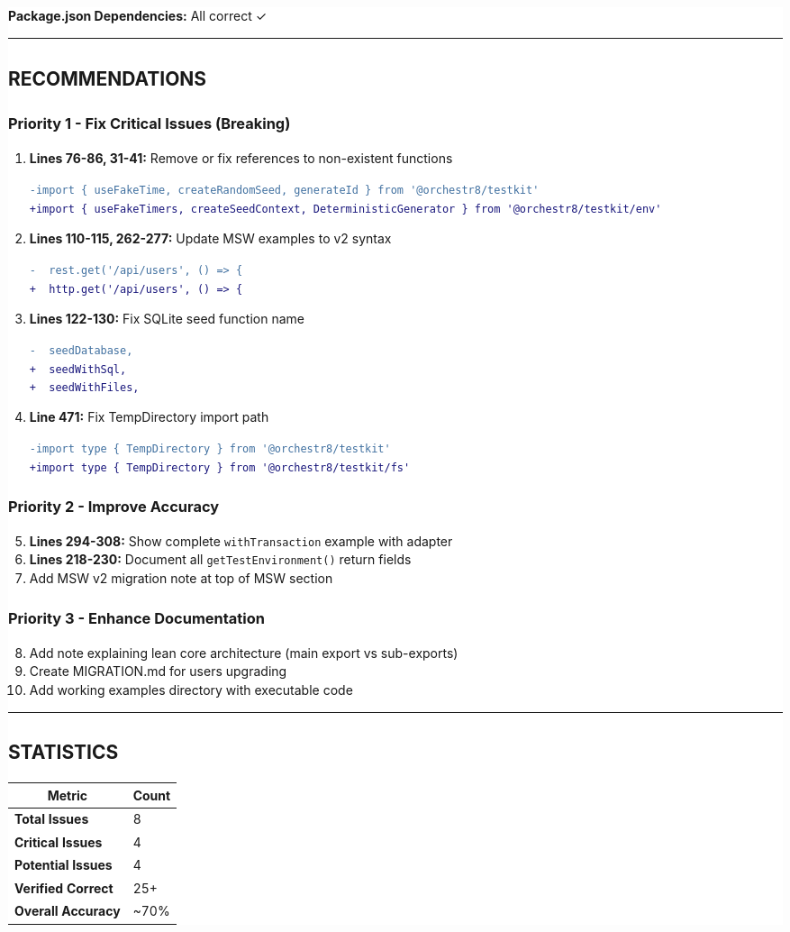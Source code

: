 **Package.json Dependencies:** All correct ✓

---

## RECOMMENDATIONS

### Priority 1 - Fix Critical Issues (Breaking)

1. **Lines 76-86, 31-41:** Remove or fix references to non-existent functions
   ```diff
   -import { useFakeTime, createRandomSeed, generateId } from '@orchestr8/testkit'
   +import { useFakeTimers, createSeedContext, DeterministicGenerator } from '@orchestr8/testkit/env'
   ```

2. **Lines 110-115, 262-277:** Update MSW examples to v2 syntax
   ```diff
   -  rest.get('/api/users', () => {
   +  http.get('/api/users', () => {
   ```

3. **Lines 122-130:** Fix SQLite seed function name
   ```diff
   -  seedDatabase,
   +  seedWithSql,
   +  seedWithFiles,
   ```

4. **Line 471:** Fix TempDirectory import path
   ```diff
   -import type { TempDirectory } from '@orchestr8/testkit'
   +import type { TempDirectory } from '@orchestr8/testkit/fs'
   ```

### Priority 2 - Improve Accuracy

5. **Lines 294-308:** Show complete `withTransaction` example with adapter
6. **Lines 218-230:** Document all `getTestEnvironment()` return fields
7. Add MSW v2 migration note at top of MSW section

### Priority 3 - Enhance Documentation

8. Add note explaining lean core architecture (main export vs sub-exports)
9. Create MIGRATION.md for users upgrading
10. Add working examples directory with executable code

---

## STATISTICS

| Metric | Count |
|--------|-------|
| **Total Issues** | 8 |
| **Critical Issues** | 4 |
| **Potential Issues** | 4 |
| **Verified Correct** | 25+ |
| **Overall Accuracy** | ~70% |
